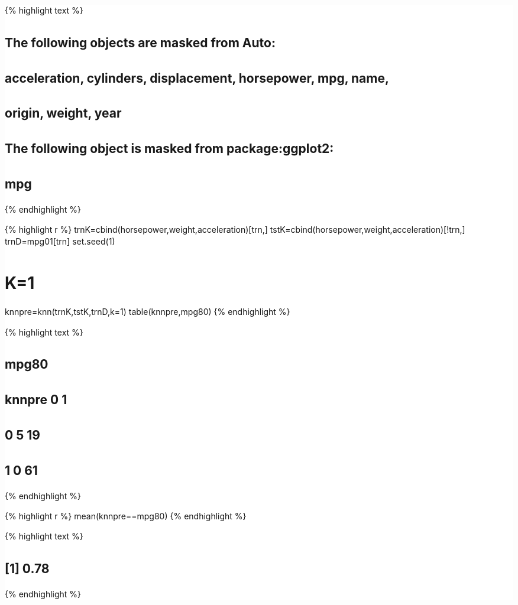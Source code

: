 

{% highlight text %}
## The following objects are masked from Auto:
## 
##     acceleration, cylinders, displacement, horsepower, mpg, name,
##     origin, weight, year
## 
## The following object is masked from package:ggplot2:
## 
##     mpg
{% endhighlight %}



{% highlight r %}
trnK=cbind(horsepower,weight,acceleration)[trn,]
tstK=cbind(horsepower,weight,acceleration)[!trn,]
trnD=mpg01[trn]
set.seed(1)
 
# K=1
knnpre=knn(trnK,tstK,trnD,k=1)
table(knnpre,mpg80)
{% endhighlight %}



{% highlight text %}
##       mpg80
## knnpre  0  1
##      0  5 19
##      1  0 61
{% endhighlight %}



{% highlight r %}
mean(knnpre==mpg80)
{% endhighlight %}



{% highlight text %}
## [1] 0.78
{% endhighlight %}
